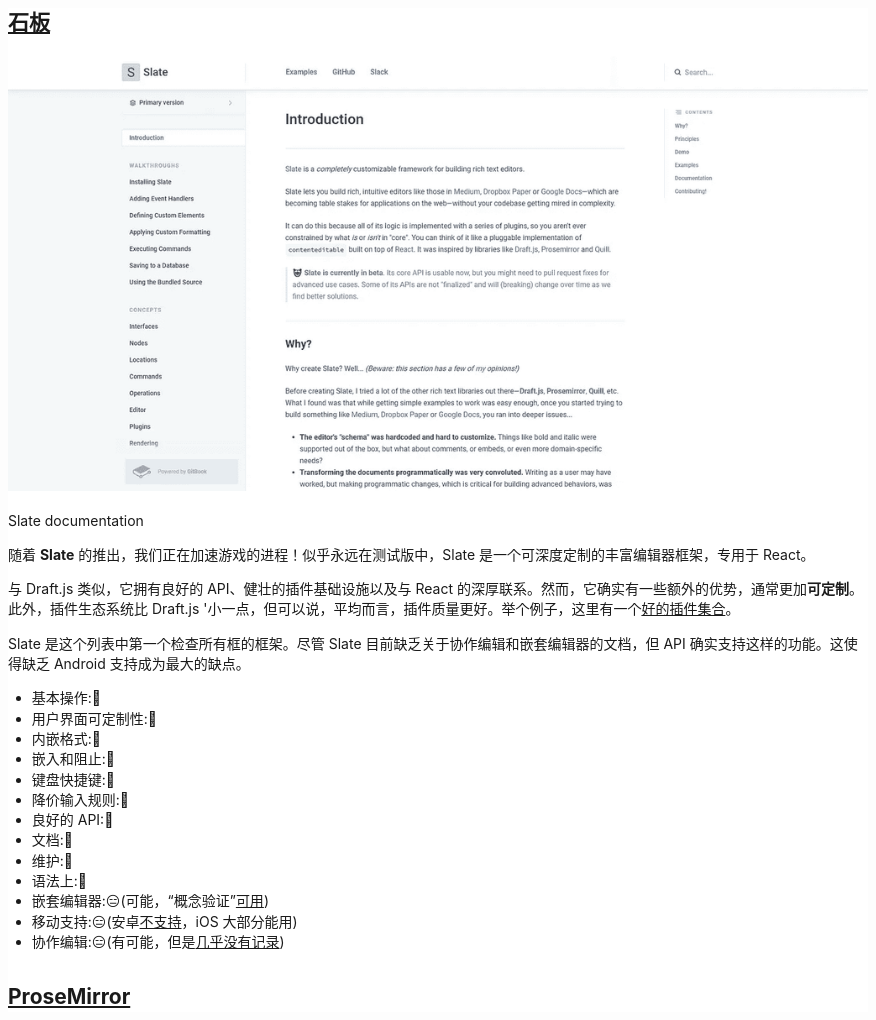 ## [石板](https://docs.slatejs.org/)

![](img/652b045487fe4aec4aad8969310ec262.png)

Slate documentation

随着 **Slate** 的推出，我们正在加速游戏的进程！似乎永远在测试版中，Slate 是一个可深度定制的丰富编辑器框架，专用于 React。

与 Draft.js 类似，它拥有良好的 API、健壮的插件基础设施以及与 React 的深厚联系。然而，它确实有一些额外的优势，通常更加**可定制**。此外，插件生态系统比 Draft.js '小一点，但可以说，平均而言，插件质量更好。举个例子，这里有一个[好的插件集合](https://slate-plugins-next.netlify.app/)。

Slate 是这个列表中第一个检查所有框的框架。尽管 Slate 目前缺乏关于协作编辑和嵌套编辑器的文档，但 API 确实支持这样的功能。这使得缺乏 Android 支持成为最大的缺点。

*   基本操作:🎉
*   用户界面可定制性:🎉
*   内嵌格式:🎉
*   嵌入和阻止:🎉
*   键盘快捷键:🎉
*   降价输入规则:🎉
*   良好的 API:🎉
*   文档:🎉
*   维护:🎉
*   语法上:🎉
*   嵌套编辑器:😑(可能，“概念验证”[可用](https://codesandbox.io/s/ck0pq))
*   移动支持:😑(安卓[不支持](https://github.com/ianstormtaylor/slate/issues/3786)，iOS 大部分能用)
*   协作编辑:😑(有可能，但是[几乎没有记录](https://github.com/ianstormtaylor/slate/issues/3715))

## [ProseMirror](https://prosemirror.net/)
